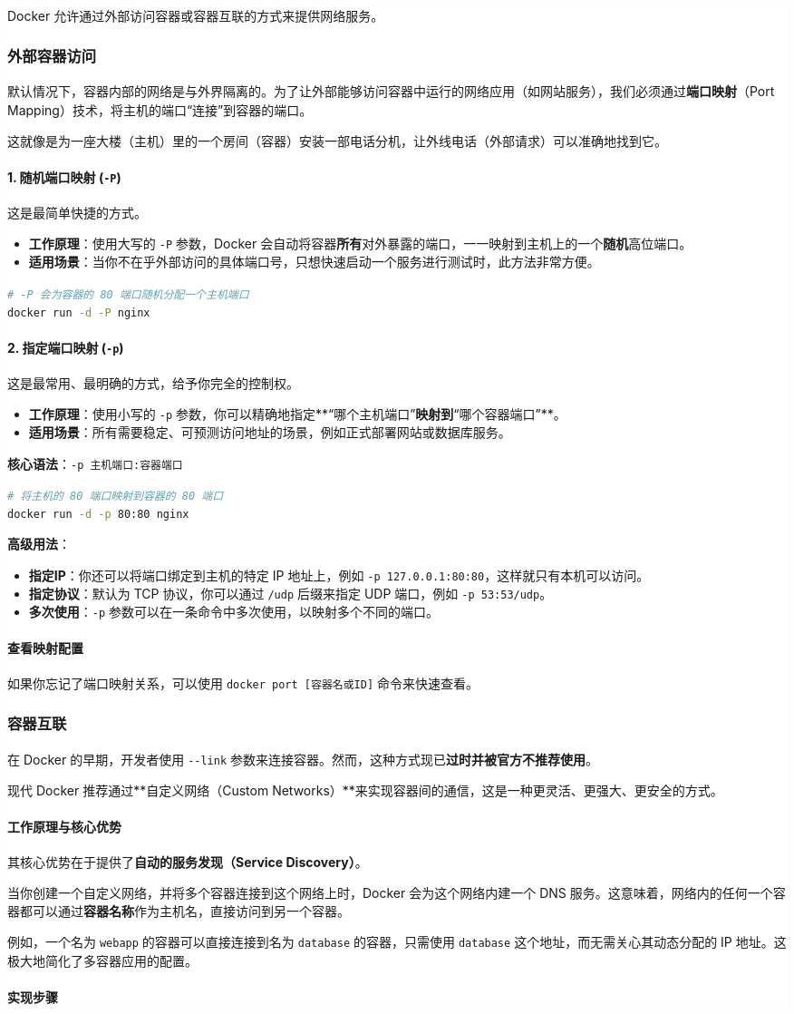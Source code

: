 Docker 允许通过外部访问容器或容器互联的方式来提供网络服务。

### 外部容器访问

默认情况下，容器内部的网络是与外界隔离的。为了让外部能够访问容器中运行的网络应用（如网站服务），我们必须通过**端口映射**（Port Mapping）技术，将主机的端口“连接”到容器的端口。

这就像是为一座大楼（主机）里的一个房间（容器）安装一部电话分机，让外线电话（外部请求）可以准确地找到它。

#### 1. 随机端口映射 (`-P`)

这是最简单快捷的方式。

- **工作原理**：使用大写的 `-P` 参数，Docker 会自动将容器**所有**对外暴露的端口，一一映射到主机上的一个**随机**高位端口。
- **适用场景**：当你不在乎外部访问的具体端口号，只想快速启动一个服务进行测试时，此方法非常方便。
```Bash
# -P 会为容器的 80 端口随机分配一个主机端口
docker run -d -P nginx
```

#### 2. 指定端口映射 (`-p`)

这是最常用、最明确的方式，给予你完全的控制权。

- **工作原理**：使用小写的 `-p` 参数，你可以精确地指定**“哪个主机端口”**映射到**“哪个容器端口”**。
- **适用场景**：所有需要稳定、可预测访问地址的场景，例如正式部署网站或数据库服务。

**核心语法**：`-p 主机端口:容器端口`
```Bash
# 将主机的 80 端口映射到容器的 80 端口
docker run -d -p 80:80 nginx
```

**高级用法**：

- **指定IP**：你还可以将端口绑定到主机的特定 IP 地址上，例如 `-p 127.0.0.1:80:80`，这样就只有本机可以访问。
- **指定协议**：默认为 TCP 协议，你可以通过 `/udp` 后缀来指定 UDP 端口，例如 `-p 53:53/udp`。
- **多次使用**：`-p` 参数可以在一条命令中多次使用，以映射多个不同的端口。

#### 查看映射配置

如果你忘记了端口映射关系，可以使用 `docker port [容器名或ID]` 命令来快速查看。

### 容器互联

在 Docker 的早期，开发者使用 `--link` 参数来连接容器。然而，这种方式现已**过时并被官方不推荐使用**。

现代 Docker 推荐通过**自定义网络（Custom Networks）**来实现容器间的通信，这是一种更灵活、更强大、更安全的方式。

#### 工作原理与核心优势

其核心优势在于提供了**自动的服务发现（Service Discovery）**。

当你创建一个自定义网络，并将多个容器连接到这个网络上时，Docker 会为这个网络内建一个 DNS 服务。这意味着，网络内的任何一个容器都可以通过**容器名称**作为主机名，直接访问到另一个容器。

例如，一个名为 `webapp` 的容器可以直接连接到名为 `database` 的容器，只需使用 `database` 这个地址，而无需关心其动态分配的 IP 地址。这极大地简化了多容器应用的配置。

#### 实现步骤
